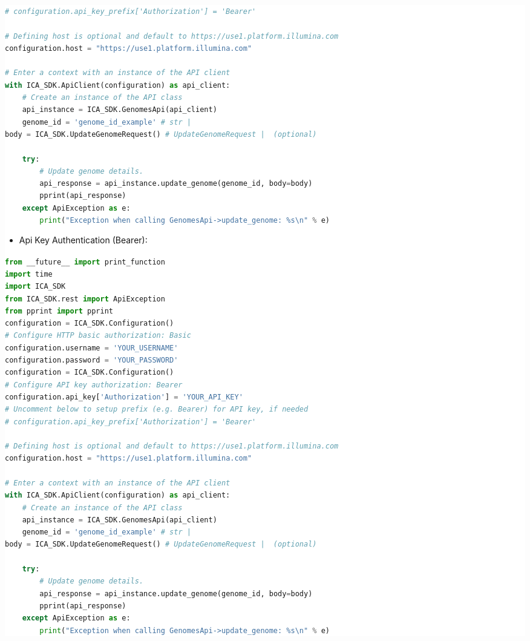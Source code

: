```python
# configuration.api_key_prefix['Authorization'] = 'Bearer'

# Defining host is optional and default to https://use1.platform.illumina.com
configuration.host = "https://use1.platform.illumina.com"

# Enter a context with an instance of the API client
with ICA_SDK.ApiClient(configuration) as api_client:
    # Create an instance of the API class
    api_instance = ICA_SDK.GenomesApi(api_client)
    genome_id = 'genome_id_example' # str | 
body = ICA_SDK.UpdateGenomeRequest() # UpdateGenomeRequest |  (optional)

    try:
        # Update genome details.
        api_response = api_instance.update_genome(genome_id, body=body)
        pprint(api_response)
    except ApiException as e:
        print("Exception when calling GenomesApi->update_genome: %s\n" % e)
```

* Api Key Authentication (Bearer):
```python
from __future__ import print_function
import time
import ICA_SDK
from ICA_SDK.rest import ApiException
from pprint import pprint
configuration = ICA_SDK.Configuration()
# Configure HTTP basic authorization: Basic
configuration.username = 'YOUR_USERNAME'
configuration.password = 'YOUR_PASSWORD'
configuration = ICA_SDK.Configuration()
# Configure API key authorization: Bearer
configuration.api_key['Authorization'] = 'YOUR_API_KEY'
# Uncomment below to setup prefix (e.g. Bearer) for API key, if needed
# configuration.api_key_prefix['Authorization'] = 'Bearer'

# Defining host is optional and default to https://use1.platform.illumina.com
configuration.host = "https://use1.platform.illumina.com"

# Enter a context with an instance of the API client
with ICA_SDK.ApiClient(configuration) as api_client:
    # Create an instance of the API class
    api_instance = ICA_SDK.GenomesApi(api_client)
    genome_id = 'genome_id_example' # str | 
body = ICA_SDK.UpdateGenomeRequest() # UpdateGenomeRequest |  (optional)

    try:
        # Update genome details.
        api_response = api_instance.update_genome(genome_id, body=body)
        pprint(api_response)
    except ApiException as e:
        print("Exception when calling GenomesApi->update_genome: %s\n" % e)
```
